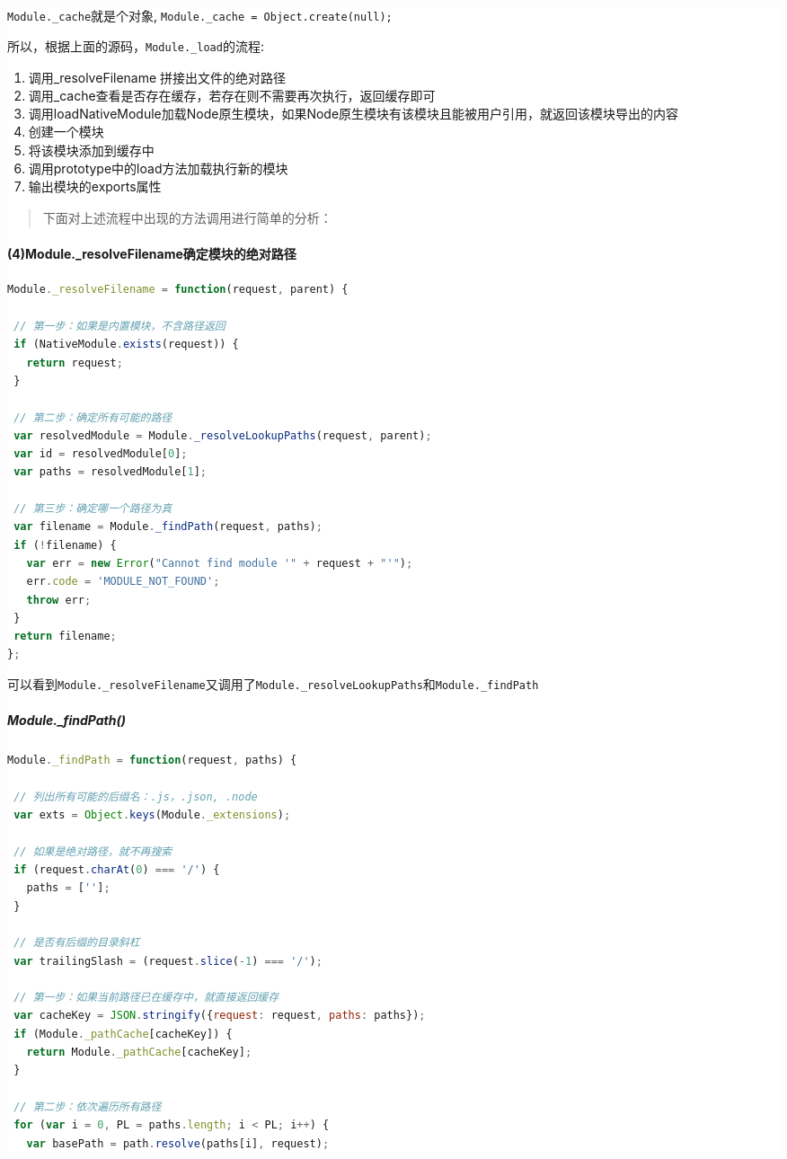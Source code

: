 `Module._cache`就是个对象, `Module._cache = Object.create(null);`

所以，根据上面的源码，`Module._load`的流程:

1. 调用_resolveFilename 拼接出文件的绝对路径
2. 调用_cache查看是否存在缓存，若存在则不需要再次执行，返回缓存即可
3. 调用loadNativeModule加载Node原生模块，如果Node原生模块有该模块且能被用户引用，就返回该模块导出的内容
4. 创建一个模块
5. 将该模块添加到缓存中
6. 调用prototype中的load方法加载执行新的模块
7. 输出模块的exports属性

> 下面对上述流程中出现的方法调用进行简单的分析：

#### (4)Module._resolveFilename确定模块的绝对路径

```js
Module._resolveFilename = function(request, parent) {

 // 第一步：如果是内置模块，不含路径返回
 if (NativeModule.exists(request)) {
   return request;
 }

 // 第二步：确定所有可能的路径
 var resolvedModule = Module._resolveLookupPaths(request, parent);
 var id = resolvedModule[0];
 var paths = resolvedModule[1];

 // 第三步：确定哪一个路径为真
 var filename = Module._findPath(request, paths);
 if (!filename) {
   var err = new Error("Cannot find module '" + request + "'");
   err.code = 'MODULE_NOT_FOUND';
   throw err;
 }
 return filename;
};
```

可以看到`Module._resolveFilename`又调用了`Module._resolveLookupPaths`和`Module._findPath`

#####  Module._findPath()

```js
Module._findPath = function(request, paths) {

 // 列出所有可能的后缀名：.js，.json, .node
 var exts = Object.keys(Module._extensions);

 // 如果是绝对路径，就不再搜索
 if (request.charAt(0) === '/') {
   paths = [''];
 }

 // 是否有后缀的目录斜杠
 var trailingSlash = (request.slice(-1) === '/');

 // 第一步：如果当前路径已在缓存中，就直接返回缓存
 var cacheKey = JSON.stringify({request: request, paths: paths});
 if (Module._pathCache[cacheKey]) {
   return Module._pathCache[cacheKey];
 }

 // 第二步：依次遍历所有路径
 for (var i = 0, PL = paths.length; i < PL; i++) {
   var basePath = path.resolve(paths[i], request);
```